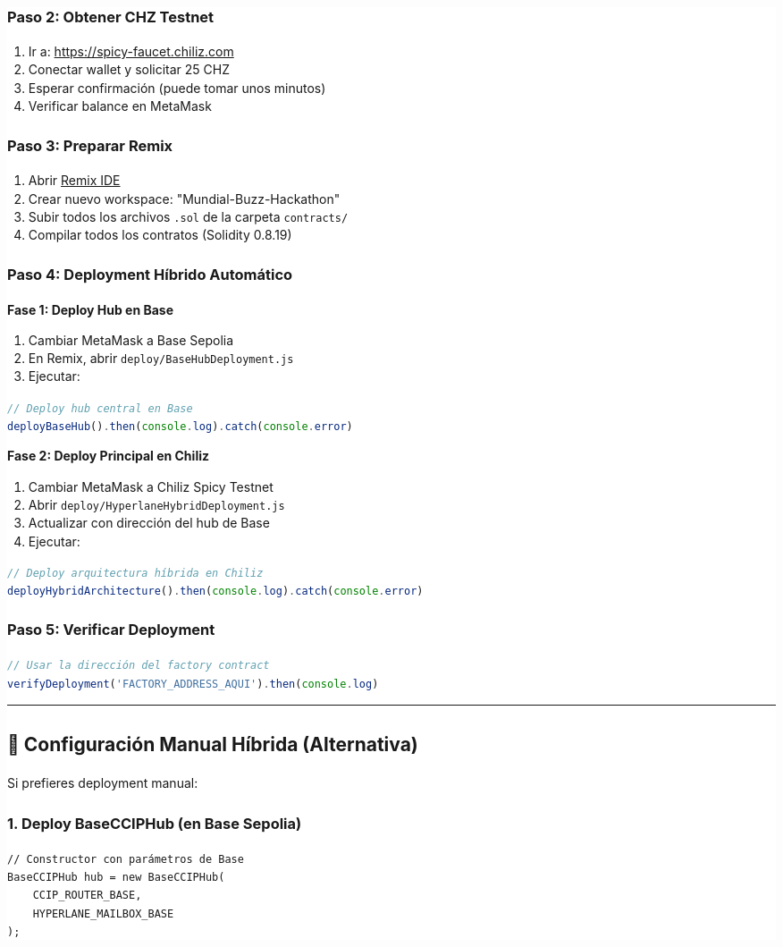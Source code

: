 ### Paso 2: Obtener CHZ Testnet

1. Ir a: https://spicy-faucet.chiliz.com
2. Conectar wallet y solicitar 25 CHZ
3. Esperar confirmación (puede tomar unos minutos)
4. Verificar balance en MetaMask

### Paso 3: Preparar Remix

1. Abrir [Remix IDE](https://remix.ethereum.org)
2. Crear nuevo workspace: "Mundial-Buzz-Hackathon"
3. Subir todos los archivos `.sol` de la carpeta `contracts/`
4. Compilar todos los contratos (Solidity 0.8.19)

### Paso 4: Deployment Híbrido Automático

**Fase 1: Deploy Hub en Base**
1. Cambiar MetaMask a Base Sepolia
2. En Remix, abrir `deploy/BaseHubDeployment.js`
3. Ejecutar:

```javascript
// Deploy hub central en Base
deployBaseHub().then(console.log).catch(console.error)
```

**Fase 2: Deploy Principal en Chiliz**
1. Cambiar MetaMask a Chiliz Spicy Testnet
2. Abrir `deploy/HyperlaneHybridDeployment.js`
3. Actualizar con dirección del hub de Base
4. Ejecutar:

```javascript
// Deploy arquitectura híbrida en Chiliz
deployHybridArchitecture().then(console.log).catch(console.error)
```

### Paso 5: Verificar Deployment

```javascript
// Usar la dirección del factory contract
verifyDeployment('FACTORY_ADDRESS_AQUI').then(console.log)
```

---

## 🔧 Configuración Manual Híbrida (Alternativa)

Si prefieres deployment manual:

### 1. Deploy BaseCCIPHub (en Base Sepolia)
```solidity
// Constructor con parámetros de Base
BaseCCIPHub hub = new BaseCCIPHub(
    CCIP_ROUTER_BASE,
    HYPERLANE_MAILBOX_BASE
);
```
